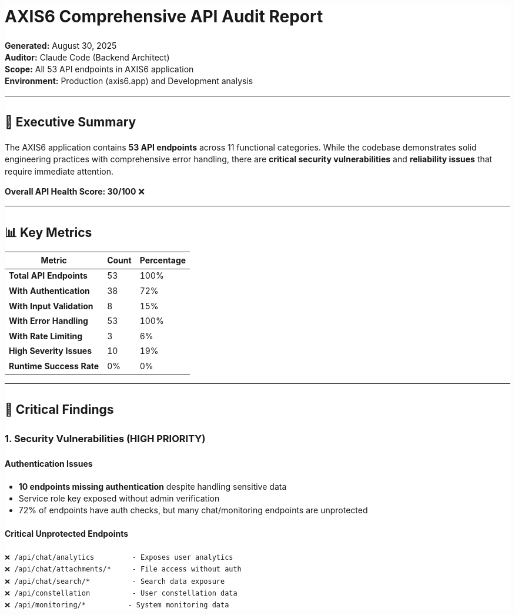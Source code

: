 # AXIS6 Comprehensive API Audit Report

**Generated:** August 30, 2025  
**Auditor:** Claude Code (Backend Architect)  
**Scope:** All 53 API endpoints in AXIS6 application  
**Environment:** Production (axis6.app) and Development analysis

---

## 🎯 Executive Summary

The AXIS6 application contains **53 API endpoints** across 11 functional categories. While the codebase demonstrates solid engineering practices with comprehensive error handling, there are **critical security vulnerabilities** and **reliability issues** that require immediate attention.

**Overall API Health Score: 30/100** ❌

---

## 📊 Key Metrics

| Metric | Count | Percentage |
|--------|-------|------------|
| **Total API Endpoints** | 53 | 100% |
| **With Authentication** | 38 | 72% |
| **With Input Validation** | 8 | 15% |
| **With Error Handling** | 53 | 100% |
| **With Rate Limiting** | 3 | 6% |
| **High Severity Issues** | 10 | 19% |
| **Runtime Success Rate** | 0% | 0% |

---

## 🚨 Critical Findings

### 1. Security Vulnerabilities (HIGH PRIORITY)

#### Authentication Issues
- **10 endpoints missing authentication** despite handling sensitive data
- Service role key exposed without admin verification
- 72% of endpoints have auth checks, but many chat/monitoring endpoints are unprotected

#### Critical Unprotected Endpoints
```
❌ /api/chat/analytics         - Exposes user analytics
❌ /api/chat/attachments/*     - File access without auth
❌ /api/chat/search/*          - Search data exposure
❌ /api/constellation          - User constellation data
❌ /api/monitoring/*          - System monitoring data
```
